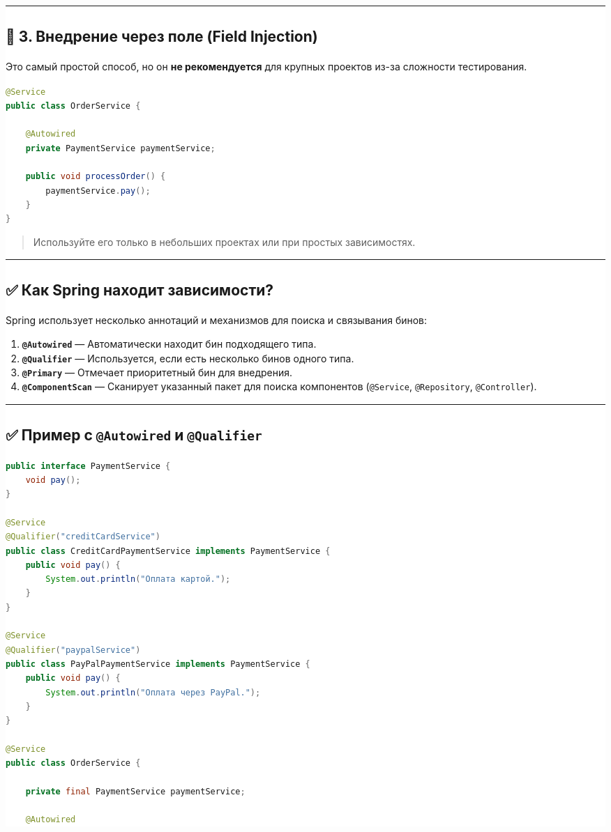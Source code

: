 * * *

📌 **3\. Внедрение через поле (Field Injection)**
-------------------------------------------------

Это самый простой способ, но он **не рекомендуется** для крупных проектов из-за сложности тестирования.

```java
@Service
public class OrderService {

    @Autowired
    private PaymentService paymentService;

    public void processOrder() {
        paymentService.pay();
    }
}
```

> Используйте его только в небольших проектах или при простых зависимостях.

* * *

✅ **Как Spring находит зависимости?**
-------------------------------------

Spring использует несколько аннотаций и механизмов для поиска и связывания бинов:

1.  **`@Autowired`** — Автоматически находит бин подходящего типа.
2.  **`@Qualifier`** — Используется, если есть несколько бинов одного типа.
3.  **`@Primary`** — Отмечает приоритетный бин для внедрения.
4.  **`@ComponentScan`** — Сканирует указанный пакет для поиска компонентов (`@Service`, `@Repository`, `@Controller`).

* * *

✅ **Пример с `@Autowired` и `@Qualifier`**
------------------------------------------

```java
public interface PaymentService {
    void pay();
}

@Service
@Qualifier("creditCardService")
public class CreditCardPaymentService implements PaymentService {
    public void pay() {
        System.out.println("Оплата картой.");
    }
}

@Service
@Qualifier("paypalService")
public class PayPalPaymentService implements PaymentService {
    public void pay() {
        System.out.println("Оплата через PayPal.");
    }
}

@Service
public class OrderService {

    private final PaymentService paymentService;

    @Autowired
```